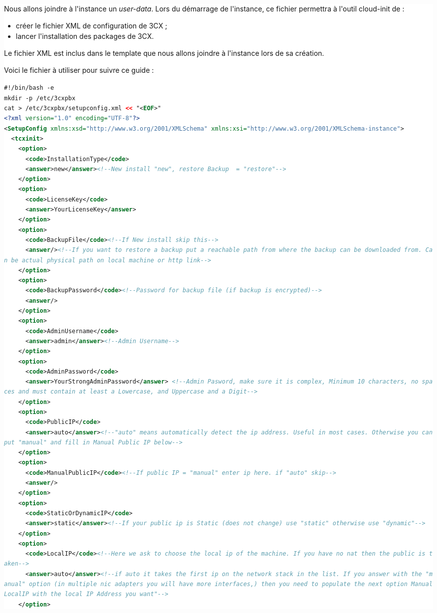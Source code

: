 Nous allons joindre à l'instance un *user-data*. Lors du démarrage de l'instance, ce fichier permettra à l'outil cloud-init de : 

- créer le fichier XML de configuration de 3CX ;
- lancer l'installation des packages de 3CX.

Le fichier XML est inclus dans le template que nous allons joindre à l'instance lors de sa création. 

Voici le fichier à utiliser pour suivre ce guide : 

```xml
#!/bin/bash -e
mkdir -p /etc/3cxpbx
cat > /etc/3cxpbx/setupconfig.xml << "<EOF>"
<?xml version="1.0" encoding="UTF-8"?>
<SetupConfig xmlns:xsd="http://www.w3.org/2001/XMLSchema" xmlns:xsi="http://www.w3.org/2001/XMLSchema-instance">
  <tcxinit>
    <option>
      <code>InstallationType</code>
      <answer>new</answer><!--New install "new", restore Backup  = "restore"-->
    </option>
    <option>
      <code>LicenseKey</code>
      <answer>YourLicenseKey</answer>
    </option>
    <option>
      <code>BackupFile</code><!--If New install skip this-->
      <answer/><!--If you want to restore a backup put a reachable path from where the backup can be downloaded from. Can be actual physical path on local machine or http link-->
    </option>
    <option>
      <code>BackupPassword</code><!--Password for backup file (if backup is encrypted)-->
      <answer/>
    </option>
    <option>
      <code>AdminUsername</code>
      <answer>admin</answer><!--Admin Username-->
    </option>
    <option>
      <code>AdminPassword</code>
      <answer>YourStrongAdminPassword</answer> <!--Admin Pasword, make sure it is complex, Minimum 10 characters, no spaces and must contain at least a Lowercase, and Uppercase and a Digit-->
    </option>
    <option>
      <code>PublicIP</code>
      <answer>auto</answer><!--"auto" means automatically detect the ip address. Useful in most cases. Otherwise you can put "manual" and fill in Manual Public IP below-->
    </option>
    <option>
      <code>ManualPublicIP</code><!--If public IP = "manual" enter ip here. if "auto" skip-->
      <answer/>
    </option>
    <option>
      <code>StaticOrDynamicIP</code>
      <answer>static</answer><!--If your public ip is Static (does not change) use "static" otherwise use "dynamic"-->
    </option>
    <option>
      <code>LocalIP</code><!--Here we ask to choose the local ip of the machine. If you have no nat then the public is taken--> 
      <answer>auto</answer><!--if auto it takes the first ip on the network stack in the list. If you answer with the "manual" option (in multiple nic adapters you will have more interfaces,) then you need to populate the next option ManualLocalIP with the local IP Address you want"-->
    </option>
```